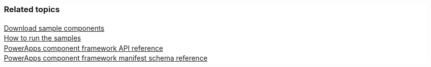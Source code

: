 ### Related topics

[Download sample components](https://go.microsoft.com/fwlink/?linkid=2088525)<br/>
[How to run the samples](../how-to-run-the-samples.md)<br/>
[PowerApps component framework API reference](../reference/index.md)<br/>
[PowerApps component framework manifest schema reference](../manifest-schema-reference/index.md)